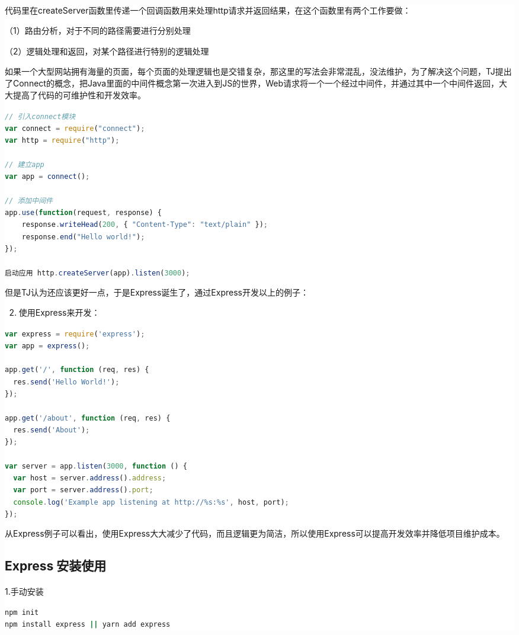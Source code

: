 代码里在createServer函数里传递一个回调函数用来处理http请求并返回结果，在这个函数里有两个工作要做：

（1）路由分析，对于不同的路径需要进行分别处理

（2）逻辑处理和返回，对某个路径进行特别的逻辑处理

如果一个大型网站拥有海量的页面，每个页面的处理逻辑也是交错复杂，那这里的写法会非常混乱，没法维护，为了解决这个问题，TJ提出了Connect的概念，把Java里面的中间件概念第一次进入到JS的世界，Web请求将一个一个经过中间件，并通过其中一个中间件返回，大大提高了代码的可维护性和开发效率。

```javascript
// 引入connect模块
var connect = require("connect");
var http = require("http");
 
// 建立app
var app = connect();
 
// 添加中间件
app.use(function(request, response) {
    response.writeHead(200, { "Content-Type": "text/plain" });
    response.end("Hello world!");
});

启动应用 http.createServer(app).listen(3000);
```

但是TJ认为还应该更好一点，于是Express诞生了，通过Express开发以上的例子：

2. 使用Express来开发：

```javascript
var express = require('express');
var app = express();

app.get('/', function (req, res) {
  res.send('Hello World!');
});

app.get('/about', function (req, res) {
  res.send('About');
});

var server = app.listen(3000, function () { 
  var host = server.address().address; 
  var port = server.address().port; 
  console.log('Example app listening at http://%s:%s', host, port); 
});
```

从Express例子可以看出，使用Express大大减少了代码，而且逻辑更为简洁，所以使用Express可以提高开发效率并降低项目维护成本。

## Express 安装使用

1.手动安装

```bash
npm init 
npm install express || yarn add express
```
